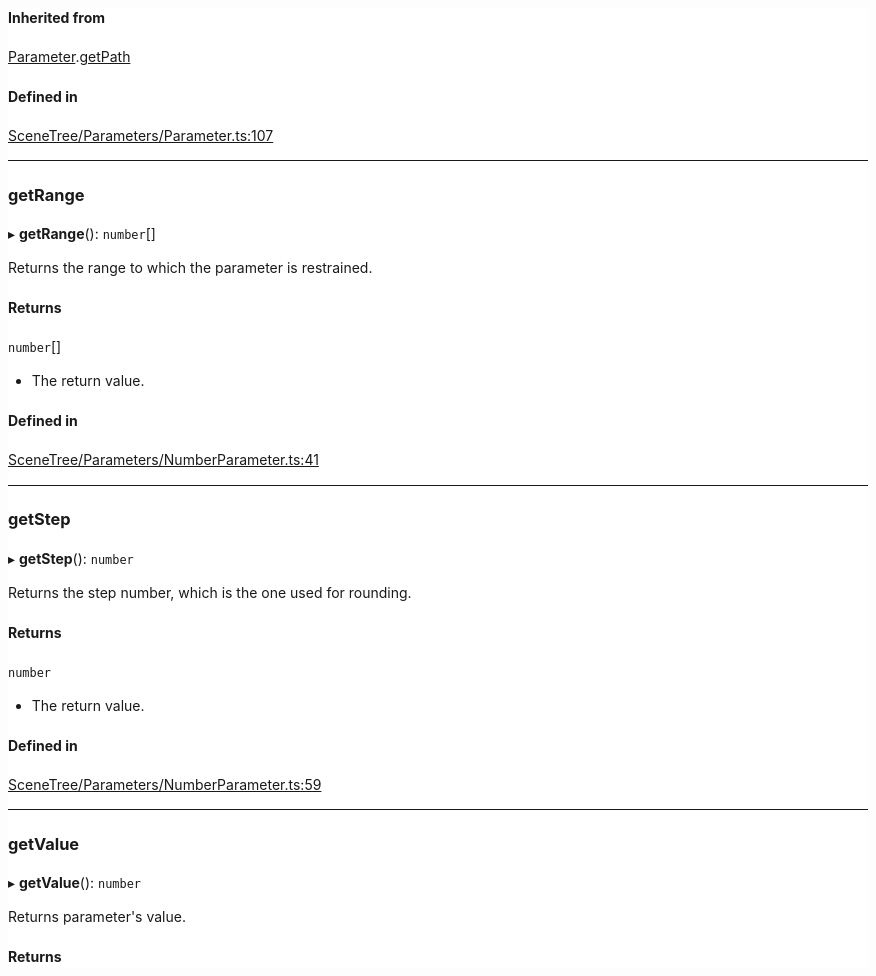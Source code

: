 #### Inherited from

[Parameter](SceneTree_Parameters_Parameter.Parameter).[getPath](SceneTree_Parameters_Parameter.Parameter#getpath)

#### Defined in

[SceneTree/Parameters/Parameter.ts:107](https://github.com/ZeaInc/zea-engine/blob/999d3f1c8/src/SceneTree/Parameters/Parameter.ts#L107)

___

### getRange

▸ **getRange**(): `number`[]

Returns the range to which the parameter is restrained.

#### Returns

`number`[]

- The return value.

#### Defined in

[SceneTree/Parameters/NumberParameter.ts:41](https://github.com/ZeaInc/zea-engine/blob/999d3f1c8/src/SceneTree/Parameters/NumberParameter.ts#L41)

___

### getStep

▸ **getStep**(): `number`

Returns the step number, which is the one used for rounding.

#### Returns

`number`

- The return value.

#### Defined in

[SceneTree/Parameters/NumberParameter.ts:59](https://github.com/ZeaInc/zea-engine/blob/999d3f1c8/src/SceneTree/Parameters/NumberParameter.ts#L59)

___

### getValue

▸ **getValue**(): `number`

Returns parameter's value.

#### Returns
